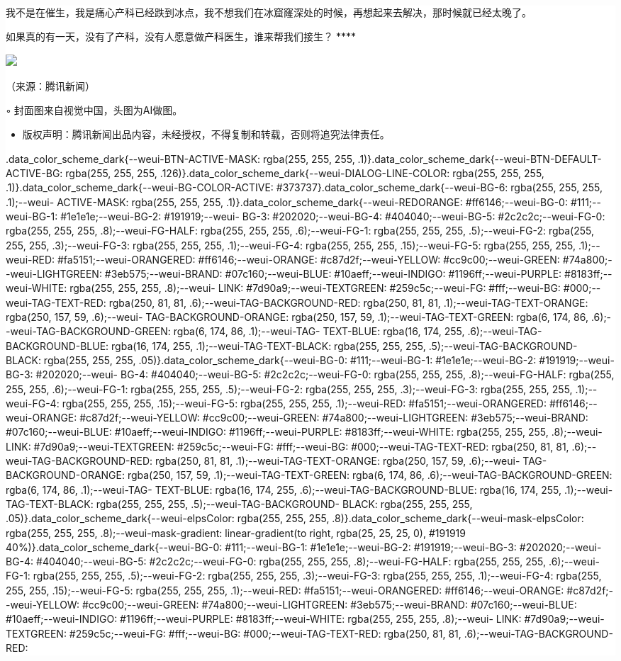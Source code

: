 我不是在催生，我是痛心产科已经跌到冰点，我不想我们在冰窟窿深处的时候，再想起来去解决，那时候就已经太晚了。

如果真的有一天，没有了产科，没有人愿意做产科医生，谁来帮我们接生？ ****

![](https://inews.gtimg.com/news_bt/OHyNHj6UAavEAl_WifCLxsygiK8VmFDEz2lPz0gG5_zesAA/1000)

（来源：腾讯新闻）

◦ 封面图来自视觉中国，头图为AI做图。

* 版权声明：腾讯新闻出品内容，未经授权，不得复制和转载，否则将追究法律责任。

.data_color_scheme_dark{--weui-BTN-ACTIVE-MASK: rgba(255, 255, 255,
.1)}.data_color_scheme_dark{--weui-BTN-DEFAULT-ACTIVE-BG: rgba(255, 255, 255,
.126)}.data_color_scheme_dark{--weui-DIALOG-LINE-COLOR: rgba(255, 255, 255,
.1)}.data_color_scheme_dark{--weui-BG-COLOR-ACTIVE:
#373737}.data_color_scheme_dark{--weui-BG-6: rgba(255, 255, 255, .1);--weui-
ACTIVE-MASK: rgba(255, 255, 255, .1)}.data_color_scheme_dark{--weui-REDORANGE:
#ff6146;--weui-BG-0: #111;--weui-BG-1: #1e1e1e;--weui-BG-2: #191919;--weui-
BG-3: #202020;--weui-BG-4: #404040;--weui-BG-5: #2c2c2c;--weui-FG-0: rgba(255,
255, 255, .8);--weui-FG-HALF: rgba(255, 255, 255, .6);--weui-FG-1: rgba(255,
255, 255, .5);--weui-FG-2: rgba(255, 255, 255, .3);--weui-FG-3: rgba(255, 255,
255, .1);--weui-FG-4: rgba(255, 255, 255, .15);--weui-FG-5: rgba(255, 255,
255, .1);--weui-RED: #fa5151;--weui-ORANGERED: #ff6146;--weui-ORANGE:
#c87d2f;--weui-YELLOW: #cc9c00;--weui-GREEN: #74a800;--weui-LIGHTGREEN:
#3eb575;--weui-BRAND: #07c160;--weui-BLUE: #10aeff;--weui-INDIGO:
#1196ff;--weui-PURPLE: #8183ff;--weui-WHITE: rgba(255, 255, 255, .8);--weui-
LINK: #7d90a9;--weui-TEXTGREEN: #259c5c;--weui-FG: #fff;--weui-BG:
#000;--weui-TAG-TEXT-RED: rgba(250, 81, 81, .6);--weui-TAG-BACKGROUND-RED:
rgba(250, 81, 81, .1);--weui-TAG-TEXT-ORANGE: rgba(250, 157, 59, .6);--weui-
TAG-BACKGROUND-ORANGE: rgba(250, 157, 59, .1);--weui-TAG-TEXT-GREEN: rgba(6,
174, 86, .6);--weui-TAG-BACKGROUND-GREEN: rgba(6, 174, 86, .1);--weui-TAG-
TEXT-BLUE: rgba(16, 174, 255, .6);--weui-TAG-BACKGROUND-BLUE: rgba(16, 174,
255, .1);--weui-TAG-TEXT-BLACK: rgba(255, 255, 255, .5);--weui-TAG-BACKGROUND-
BLACK: rgba(255, 255, 255, .05)}.data_color_scheme_dark{--weui-BG-0:
#111;--weui-BG-1: #1e1e1e;--weui-BG-2: #191919;--weui-BG-3: #202020;--weui-
BG-4: #404040;--weui-BG-5: #2c2c2c;--weui-FG-0: rgba(255, 255, 255,
.8);--weui-FG-HALF: rgba(255, 255, 255, .6);--weui-FG-1: rgba(255, 255, 255,
.5);--weui-FG-2: rgba(255, 255, 255, .3);--weui-FG-3: rgba(255, 255, 255,
.1);--weui-FG-4: rgba(255, 255, 255, .15);--weui-FG-5: rgba(255, 255, 255,
.1);--weui-RED: #fa5151;--weui-ORANGERED: #ff6146;--weui-ORANGE:
#c87d2f;--weui-YELLOW: #cc9c00;--weui-GREEN: #74a800;--weui-LIGHTGREEN:
#3eb575;--weui-BRAND: #07c160;--weui-BLUE: #10aeff;--weui-INDIGO:
#1196ff;--weui-PURPLE: #8183ff;--weui-WHITE: rgba(255, 255, 255, .8);--weui-
LINK: #7d90a9;--weui-TEXTGREEN: #259c5c;--weui-FG: #fff;--weui-BG:
#000;--weui-TAG-TEXT-RED: rgba(250, 81, 81, .6);--weui-TAG-BACKGROUND-RED:
rgba(250, 81, 81, .1);--weui-TAG-TEXT-ORANGE: rgba(250, 157, 59, .6);--weui-
TAG-BACKGROUND-ORANGE: rgba(250, 157, 59, .1);--weui-TAG-TEXT-GREEN: rgba(6,
174, 86, .6);--weui-TAG-BACKGROUND-GREEN: rgba(6, 174, 86, .1);--weui-TAG-
TEXT-BLUE: rgba(16, 174, 255, .6);--weui-TAG-BACKGROUND-BLUE: rgba(16, 174,
255, .1);--weui-TAG-TEXT-BLACK: rgba(255, 255, 255, .5);--weui-TAG-BACKGROUND-
BLACK: rgba(255, 255, 255, .05)}.data_color_scheme_dark{--weui-elpsColor:
rgba(255, 255, 255, .8)}.data_color_scheme_dark{--weui-mask-elpsColor:
rgba(255, 255, 255, .8);--weui-mask-gradient: linear-gradient(to right,
rgba(25, 25, 25, 0), #191919 40%)}.data_color_scheme_dark{--weui-BG-0:
#111;--weui-BG-1: #1e1e1e;--weui-BG-2: #191919;--weui-BG-3: #202020;--weui-
BG-4: #404040;--weui-BG-5: #2c2c2c;--weui-FG-0: rgba(255, 255, 255,
.8);--weui-FG-HALF: rgba(255, 255, 255, .6);--weui-FG-1: rgba(255, 255, 255,
.5);--weui-FG-2: rgba(255, 255, 255, .3);--weui-FG-3: rgba(255, 255, 255,
.1);--weui-FG-4: rgba(255, 255, 255, .15);--weui-FG-5: rgba(255, 255, 255,
.1);--weui-RED: #fa5151;--weui-ORANGERED: #ff6146;--weui-ORANGE:
#c87d2f;--weui-YELLOW: #cc9c00;--weui-GREEN: #74a800;--weui-LIGHTGREEN:
#3eb575;--weui-BRAND: #07c160;--weui-BLUE: #10aeff;--weui-INDIGO:
#1196ff;--weui-PURPLE: #8183ff;--weui-WHITE: rgba(255, 255, 255, .8);--weui-
LINK: #7d90a9;--weui-TEXTGREEN: #259c5c;--weui-FG: #fff;--weui-BG:
#000;--weui-TAG-TEXT-RED: rgba(250, 81, 81, .6);--weui-TAG-BACKGROUND-RED: